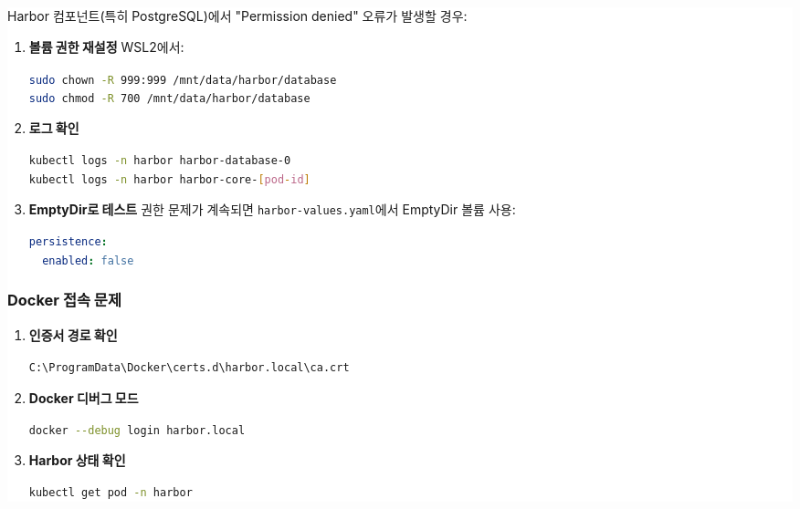Harbor 컴포넌트(특히 PostgreSQL)에서 "Permission denied" 오류가 발생할 경우:

1. **볼륨 권한 재설정**
   WSL2에서:
   ```bash
   sudo chown -R 999:999 /mnt/data/harbor/database
   sudo chmod -R 700 /mnt/data/harbor/database
   ```

2. **로그 확인**
   ```bash
   kubectl logs -n harbor harbor-database-0
   kubectl logs -n harbor harbor-core-[pod-id]
   ```

3. **EmptyDir로 테스트**
   권한 문제가 계속되면 `harbor-values.yaml`에서 EmptyDir 볼륨 사용:
   ```yaml
   persistence:
     enabled: false
   ```

### Docker 접속 문제

1. **인증서 경로 확인**
   ```
   C:\ProgramData\Docker\certs.d\harbor.local\ca.crt
   ```

2. **Docker 디버그 모드**
   ```bash
   docker --debug login harbor.local
   ```

3. **Harbor 상태 확인**
   ```bash
   kubectl get pod -n harbor
   ``` 